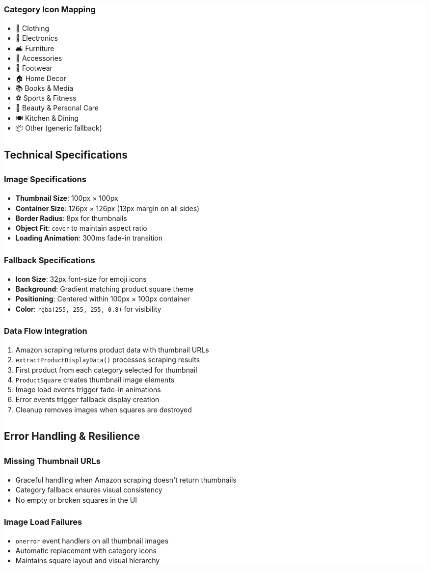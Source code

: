 ### Category Icon Mapping
- 👕 Clothing
- 📱 Electronics  
- 🛋️ Furniture
- 👜 Accessories
- 👟 Footwear
- 🏠 Home Decor
- 📚 Books & Media
- ⚽ Sports & Fitness
- 💄 Beauty & Personal Care
- 🍽️ Kitchen & Dining
- 📦 Other (generic fallback)

## Technical Specifications

### Image Specifications
- **Thumbnail Size**: 100px × 100px
- **Container Size**: 126px × 126px (13px margin on all sides)
- **Border Radius**: 8px for thumbnails
- **Object Fit**: `cover` to maintain aspect ratio
- **Loading Animation**: 300ms fade-in transition

### Fallback Specifications
- **Icon Size**: 32px font-size for emoji icons
- **Background**: Gradient matching product square theme
- **Positioning**: Centered within 100px × 100px container
- **Color**: `rgba(255, 255, 255, 0.8)` for visibility

### Data Flow Integration
1. Amazon scraping returns product data with thumbnail URLs
2. `extractProductDisplayData()` processes scraping results
3. First product from each category selected for thumbnail
4. `ProductSquare` creates thumbnail image elements
5. Image load events trigger fade-in animations
6. Error events trigger fallback display creation
7. Cleanup removes images when squares are destroyed

## Error Handling & Resilience

### Missing Thumbnail URLs
- Graceful handling when Amazon scraping doesn't return thumbnails
- Category fallback ensures visual consistency
- No empty or broken squares in the UI

### Image Load Failures
- `onerror` event handlers on all thumbnail images
- Automatic replacement with category icons
- Maintains square layout and visual hierarchy
